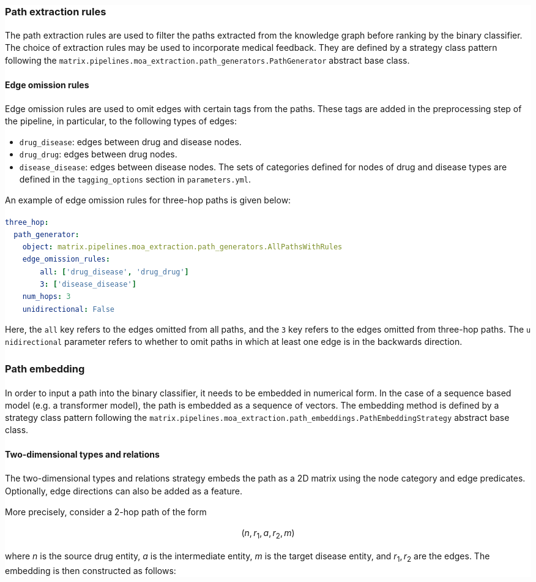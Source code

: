 ### Path extraction rules

The path extraction rules are used to filter the paths extracted from the knowledge graph before ranking by the binary classifier. The choice of extraction rules may be used to incorporate medical feedback. They are defined by a strategy class pattern following the `matrix.pipelines.moa_extraction.path_generators.PathGenerator` abstract base class.

#### Edge omission rules

Edge omission rules are used to omit edges with certain tags from the paths. These tags are added in the preprocessing step of the pipeline, in particular, to the following types of edges:
- `drug_disease`: edges between drug and disease nodes.
- `drug_drug`: edges between drug nodes.
- `disease_disease`: edges between disease nodes.
The sets of categories defined for nodes of drug and disease types are defined in the `tagging_options` section in `parameters.yml`.

An example of edge omission rules for three-hop paths is given below:
```yaml
three_hop:
  path_generator:
    object: matrix.pipelines.moa_extraction.path_generators.AllPathsWithRules
    edge_omission_rules:
        all: ['drug_disease', 'drug_drug']
        3: ['disease_disease']
    num_hops: 3
    unidirectional: False
```

Here, the `all` key refers to the edges omitted from all paths, and the `3` key refers to the edges omitted from three-hop paths.
The `unidirectional` parameter refers to whether to omit paths in which at least one edge is in the backwards direction.


### Path embedding

In order to input a path into the binary classifier, it needs to be embedded in numerical form. In the case of a sequence based model (e.g. a transformer model), the path is embedded as a sequence of vectors. 
The embedding method is defined by a strategy class pattern following the `matrix.pipelines.moa_extraction.path_embeddings.PathEmbeddingStrategy` abstract base class. 

#### Two-dimensional types and relations

The two-dimensional types and relations strategy embeds the path as a 2D matrix using the node category and edge predicates. Optionally, edge directions can also be added as a feature.

More precisely, consider a 2-hop path of the form 

$$
(n, r_1, a, r_2, m)
$$

where $n$ is the source drug entity, $a$ is the intermediate entity, $m$ is the target disease entity, and $r_1, r_2$ are the edges.
The embedding is then constructed as follows:
